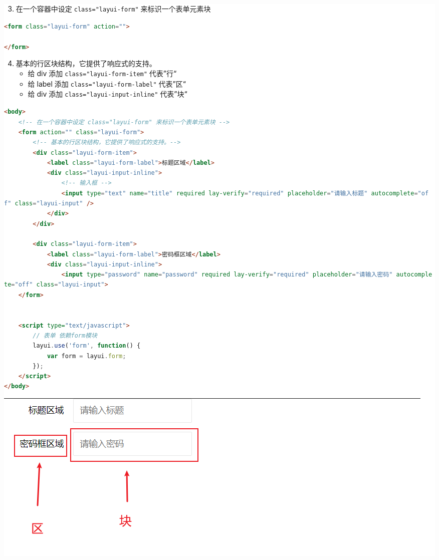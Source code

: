 3. 在一个容器中设定 `class="layui-form"` 来标识一个表单元素块

```html
<form class="layui-form" action="">

</form>
```

4. 基本的行区块结构，它提供了响应式的支持。
   - 给 div 添加 `class="layui-form-item"` 代表”行“
   - 给 label 添加 `class="layui-form-label"` 代表”区“
   - 给 div 添加 `class="layui-input-inline"` 代表”块“

```html
<body>
    <!-- 在一个容器中设定 class="layui-form" 来标识一个表单元素块 -->
    <form action="" class="layui-form">
        <!-- 基本的行区块结构，它提供了响应式的支持。-->
        <div class="layui-form-item">
            <label class="layui-form-label">标题区域</label>
            <div class="layui-input-inline">
                <!-- 输入框 -->
                <input type="text" name="title" required lay-verify="required" placeholder="请输入标题" autocomplete="off" class="layui-input" />
            </div>
        </div>

        <div class="layui-form-item">
            <label class="layui-form-label">密码框区域</label>
            <div class="layui-input-inline">
                <input type="password" name="password" required lay-verify="required" placeholder="请输入密码" autocomplete="off" class="layui-input">
    </form>


    <script type="text/javascript">
        // 表单 依赖form模块
        layui.use('form', function() {
            var form = layui.form;
        });
    </script>
</body>
```

![](LayUI.assets/20.png)
